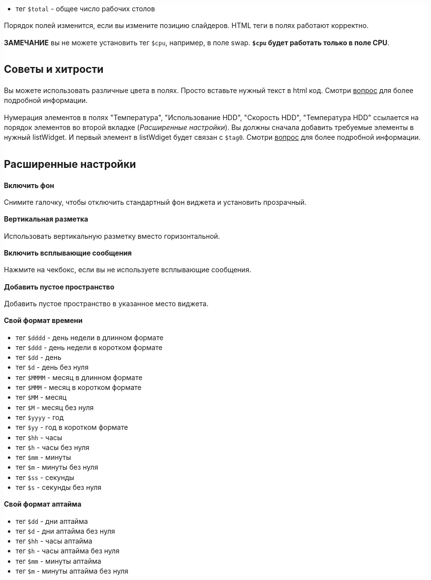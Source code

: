 * тег `$total` - общее число рабочих столов

Порядок полей изменится, если вы измените позицию слайдеров. HTML теги в полях работают корректно.

**ЗАМЕЧАНИЕ** вы не можете установить тег `$cpu`, например, в поле swap. **`$cpu` будет работать только в поле CPU**.

Советы и хитрости
-----------------

Вы можете использовать различные цвета в полях. Просто вставьте нужный текст в html код. Смотри [вопрос](https://github.com/arcan1s/pytextmonitor/issues/9) для более подробной информации.

Нумерация элементов в полях "Температура", "Использование HDD", "Скорость HDD", "Температура HDD" ссылается на порядок элементов во второй вкладке (*Расширенные настройки*). Вы должны сначала добавить требуемые элементы в нужный listWidget. И первый элемент в listWdiget будет связан c `$tag0`. Смотри [вопрос](https://github.com/arcan1s/pytextmonitor/issues/17) для более подробной информации.

Расширенные настройки
---------------------

**Включить фон**

Снимите галочку, чтобы отключить стандартный фон виджета и установить прозрачный.

**Вертикальная разметка**

Использовать вертикальную разметку вместо горизонтальной.

**Включить всплывающие сообщения**

Нажмите на чекбокс, если вы не используете всплывающие сообщения.

**Добавить пустое пространство**

Добавить пустое пространство в указанное место виджета.

**Свой формат времени**

* тег `$dddd` - день недели в длинном формате
* тег `$ddd` - день недели в коротком формате
* тег `$dd` - день
* тег `$d` - день без нуля
* тег `$MMMM` - месяц в длинном формате
* тег `$MMM` - месяц в коротком формате
* тег `$MM` - месяц
* тег `$M` - месяц без нуля
* тег `$yyyy` - год
* тег `$yy` - год в коротком формате
* тег `$hh` - часы
* тег `$h` - часы без нуля
* тег `$mm` - минуты
* тег `$m` - минуты без нуля
* тег `$ss` - секунды
* тег `$s` - секунды без нуля

**Свой формат аптайма**

* тег `$dd` - дни аптайма
* тег `$d` - дни аптайма без нуля
* тег `$hh` - часы аптайма
* тег `$h` - часы аптайма без нуля
* тег `$mm` - минуты аптайма
* тег `$m` - минуты аптайма без нуля
